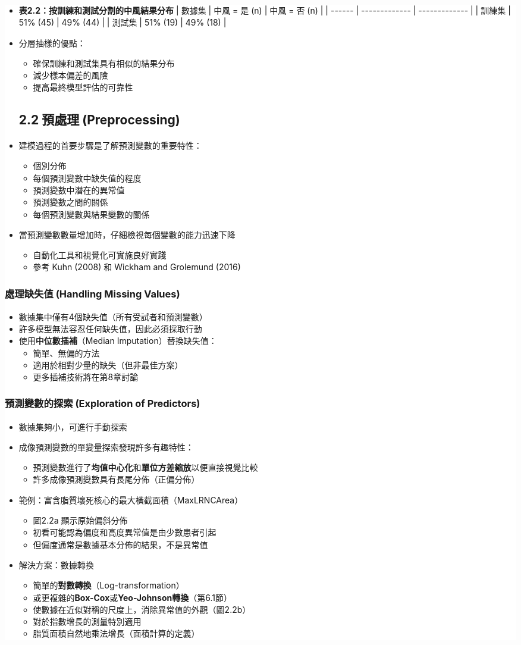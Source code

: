 * **表2.2：按訓練和測試分割的中風結果分布**
  | 數據集 | 中風 = 是 (n) | 中風 = 否 (n) |
  | ------ | ------------- | ------------- |
  | 訓練集 | 51% (45)      | 49% (44)      |
  | 測試集 | 51% (19)      | 49% (18)      |

* 分層抽樣的優點：
  - 確保訓練和測試集具有相似的結果分布
  - 減少樣本偏差的風險
  - 提高最終模型評估的可靠性

  ## 2.2 預處理 (Preprocessing)

* 建模過程的首要步驟是了解預測變數的重要特性：
  - 個別分佈
  - 每個預測變數中缺失值的程度
  - 預測變數中潛在的異常值
  - 預測變數之間的關係
  - 每個預測變數與結果變數的關係

* 當預測變數數量增加時，仔細檢視每個變數的能力迅速下降
  - 自動化工具和視覺化可實施良好實踐
  - 參考 Kuhn (2008) 和 Wickham and Grolemund (2016)

### 處理缺失值 (Handling Missing Values)

* 數據集中僅有4個缺失值（所有受試者和預測變數）
* 許多模型無法容忍任何缺失值，因此必須採取行動
* 使用**中位數插補**（Median Imputation）替換缺失值：
  - 簡單、無偏的方法
  - 適用於相對少量的缺失（但非最佳方案）
  - 更多插補技術將在第8章討論

### 預測變數的探索 (Exploration of Predictors)

* 數據集夠小，可進行手動探索
* 成像預測變數的單變量探索發現許多有趣特性：
  - 預測變數進行了**均值中心化**和**單位方差縮放**以便直接視覺比較
  - 許多成像預測變數具有長尾分佈（正偏分佈）
  
* 範例：富含脂質壞死核心的最大橫截面積（MaxLRNCArea）
  - 圖2.2a 顯示原始偏斜分佈
  - 初看可能認為偏度和高度異常值是由少數患者引起
  - 但偏度通常是數據基本分佈的結果，不是異常值

* 解決方案：數據轉換
  - 簡單的**對數轉換**（Log-transformation）
  - 或更複雜的**Box-Cox**或**Yeo-Johnson轉換**（第6.1節）
  - 使數據在近似對稱的尺度上，消除異常值的外觀（圖2.2b）
  - 對於指數增長的測量特別適用
  - 脂質面積自然地乘法增長（面積計算的定義）
